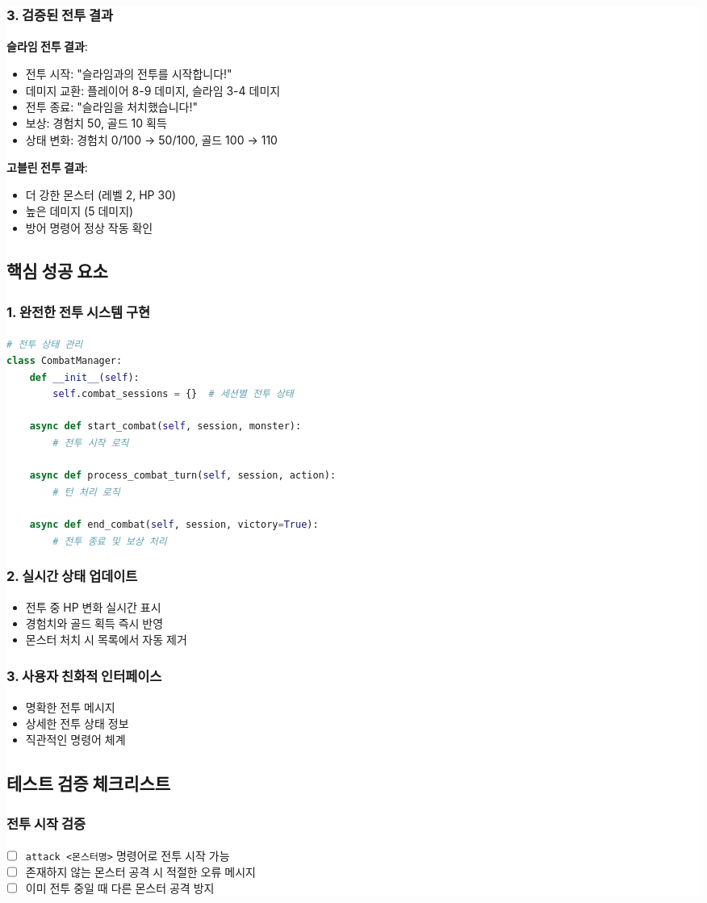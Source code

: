 ### 3. 검증된 전투 결과
**슬라임 전투 결과**:
- 전투 시작: "슬라임과의 전투를 시작합니다!"
- 데미지 교환: 플레이어 8-9 데미지, 슬라임 3-4 데미지
- 전투 종료: "슬라임을 처치했습니다!"
- 보상: 경험치 50, 골드 10 획득
- 상태 변화: 경험치 0/100 → 50/100, 골드 100 → 110

**고블린 전투 결과**:
- 더 강한 몬스터 (레벨 2, HP 30)
- 높은 데미지 (5 데미지)
- 방어 명령어 정상 작동 확인

## 핵심 성공 요소

### 1. 완전한 전투 시스템 구현
```python
# 전투 상태 관리
class CombatManager:
    def __init__(self):
        self.combat_sessions = {}  # 세션별 전투 상태

    async def start_combat(self, session, monster):
        # 전투 시작 로직

    async def process_combat_turn(self, session, action):
        # 턴 처리 로직

    async def end_combat(self, session, victory=True):
        # 전투 종료 및 보상 처리
```

### 2. 실시간 상태 업데이트
- 전투 중 HP 변화 실시간 표시
- 경험치와 골드 획득 즉시 반영
- 몬스터 처치 시 목록에서 자동 제거

### 3. 사용자 친화적 인터페이스
- 명확한 전투 메시지
- 상세한 전투 상태 정보
- 직관적인 명령어 체계

## 테스트 검증 체크리스트

### 전투 시작 검증
- [ ] `attack <몬스터명>` 명령어로 전투 시작 가능
- [ ] 존재하지 않는 몬스터 공격 시 적절한 오류 메시지
- [ ] 이미 전투 중일 때 다른 몬스터 공격 방지
